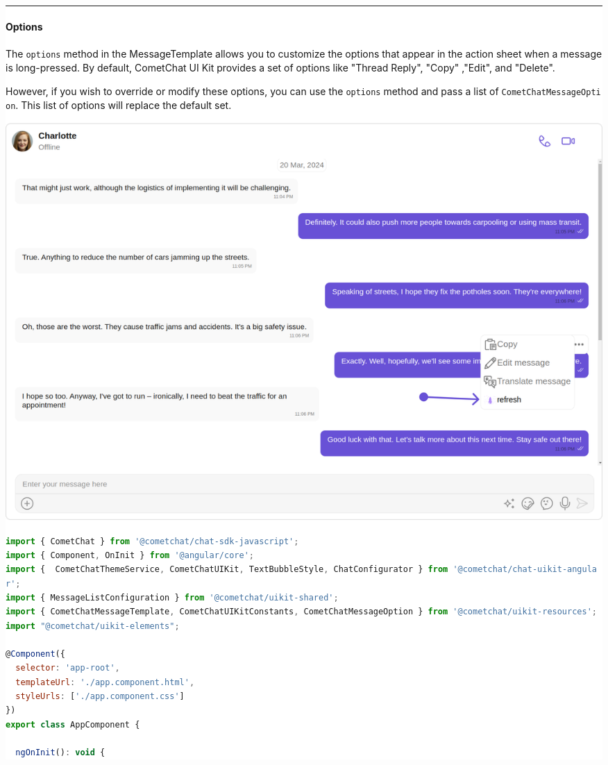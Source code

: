 
---


#### Options

The `options` method in the MessageTemplate allows you to customize the options that appear in the action sheet when a message is long-pressed. By default, CometChat UI Kit provides a set of options like "Thread Reply", "Copy" ,"Edit", and "Delete".

However, if you wish to override or modify these options, you can use the `options` method and pass a list of `CometChatMessageOption`. This list of options will replace the default set.

![](../../assets/message_template_options_web_screens.png)




<Tabs>
<TabItem value="app.component.ts" label="app.component.ts">

```javascript
import { CometChat } from '@cometchat/chat-sdk-javascript';
import { Component, OnInit } from '@angular/core';
import {  CometChatThemeService, CometChatUIKit, TextBubbleStyle, ChatConfigurator } from '@cometchat/chat-uikit-angular';
import { MessageListConfiguration } from '@cometchat/uikit-shared';
import { CometChatMessageTemplate, CometChatUIKitConstants, CometChatMessageOption } from '@cometchat/uikit-resources';
import "@cometchat/uikit-elements";

@Component({
  selector: 'app-root',
  templateUrl: './app.component.html',
  styleUrls: ['./app.component.css']
})
export class AppComponent {

  ngOnInit(): void {
```